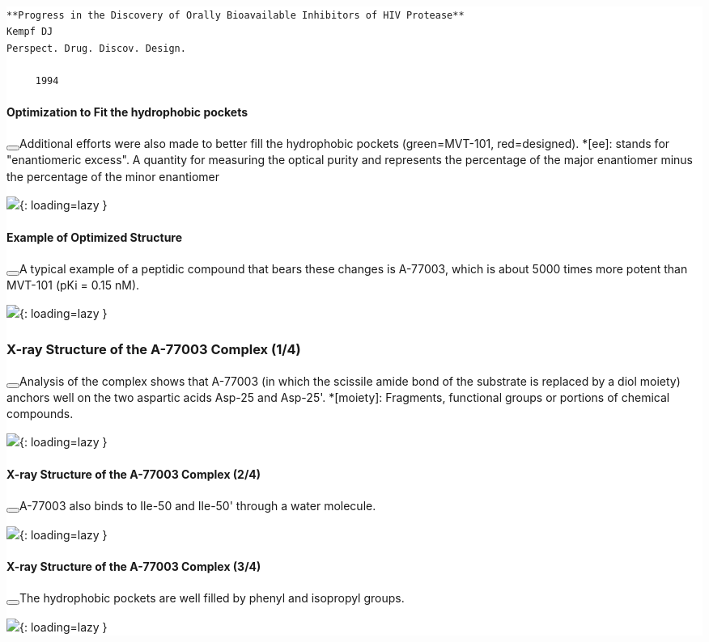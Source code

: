     **Progress in the Discovery of Orally Bioavailable Inhibitors of HIV Protease** 
    Kempf DJ 
    Perspect. Drug. Discov. Design. 
    
         1994  
    
#### Optimization to Fit the hydrophobic pockets

<button  class='playb' onclick='playAudio(this)' data-mp3-name='structure-based-design/optimization-to-fit-hydrophobic-pockets-a03b704c'><i class='fa fa-play' aria-hidden='true'></i></button>Additional efforts were also made to better fill the hydrophobic pockets (green=MVT-101, red=designed).
*[ee]: stands for "enantiomeric excess". A quantity for measuring the optical purity and represents the percentage of the major enantiomer minus the percentage of the minor enantiomer


![](https://media.drugdesign.org/course/structure-based-design/alt1_9_9_2_1.png){: loading=lazy }

#### Example of Optimized Structure

<button  class='playb' onclick='playAudio(this)' data-mp3-name='structure-based-design/example-optimized-structure-b3b9425c'><i class='fa fa-play' aria-hidden='true'></i></button>A typical example of a peptidic compound that bears these changes is A-77003, which is about 5000 times more potent than MVT-101 (pKi = 0.15 nM).


![](https://media.drugdesign.org/course/structure-based-design/9_9_3_1.png){: loading=lazy }
### X-ray Structure of the A-77003 Complex (1/4)

<button  class='playb' onclick='playAudio(this)' data-mp3-name='structure-based-design/x-ray-structure-a-77003-complex-14-a98f563c'><i class='fa fa-play' aria-hidden='true'></i></button>Analysis of the complex shows that A-77003 (in which the scissile amide bond of the substrate is replaced by a diol moiety) anchors well on the two aspartic acids Asp-25 and Asp-25'.
*[moiety]: Fragments, functional groups or portions of chemical compounds.


![](https://media.drugdesign.org/course/structure-based-design/snap_v1_c6_9_10_s1.png){: loading=lazy }

#### X-ray Structure of the A-77003 Complex (2/4)

<button  class='playb' onclick='playAudio(this)' data-mp3-name='structure-based-design/x-ray-structure-a-77003-complex-24-0de32b23'><i class='fa fa-play' aria-hidden='true'></i></button>A-77003 also binds to Ile-50 and Ile-50' through a water molecule.


![](https://media.drugdesign.org/course/structure-based-design/snap_v1_c6_9_10_s2.png){: loading=lazy }

#### X-ray Structure of the A-77003 Complex (3/4)

<button  class='playb' onclick='playAudio(this)' data-mp3-name='structure-based-design/x-ray-structure-a-77003-complex-34-f4e80715'><i class='fa fa-play' aria-hidden='true'></i></button>The hydrophobic pockets are well filled by phenyl and isopropyl groups.


![](https://media.drugdesign.org/course/structure-based-design/alt1_9_10_3_1.png){: loading=lazy }
